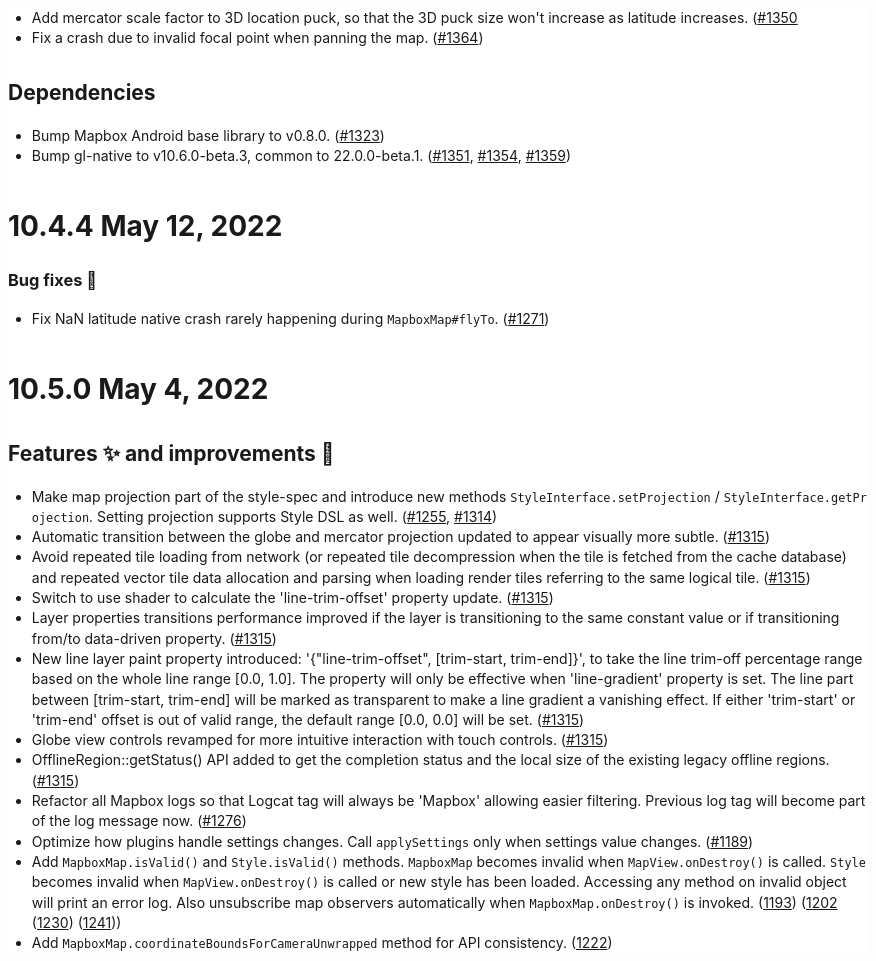 * Add mercator scale factor to 3D location puck, so that the 3D puck size won't increase as latitude increases. ([#1350](https://github.com/mapbox/mapbox-maps-android/pull/1350)
* Fix a crash due to invalid focal point when panning the map. ([#1364](https://github.com/mapbox/mapbox-maps-android/pull/1364))

## Dependencies
* Bump Mapbox Android base library to v0.8.0. ([#1323](https://github.com/mapbox/mapbox-maps-android/pull/1323))
* Bump gl-native to v10.6.0-beta.3, common to 22.0.0-beta.1. ([#1351](https://github.com/mapbox/mapbox-maps-android/pull/1351), [#1354](https://github.com/mapbox/mapbox-maps-android/pull/1354), [#1359](https://github.com/mapbox/mapbox-maps-android/pull/1359))

# 10.4.4 May 12, 2022

### Bug fixes 🐞
* Fix NaN latitude native crash rarely happening during `MapboxMap#flyTo`. ([#1271](https://github.com/mapbox/mapbox-maps-android/pull/1271))

# 10.5.0 May 4, 2022

## Features ✨ and improvements 🏁
* Make map projection part of the style-spec and introduce new methods `StyleInterface.setProjection` / `StyleInterface.getProjection`. Setting projection supports Style DSL as well. ([#1255](https://github.com/mapbox/mapbox-maps-android/pull/1255), [#1314](https://github.com/mapbox/mapbox-maps-android/pull/1314))
* Automatic transition between the globe and mercator projection updated to appear visually more subtle. ([#1315](https://github.com/mapbox/mapbox-maps-android/pull/1315))
* Avoid repeated tile loading from network (or repeated tile decompression when the tile is fetched from the cache database) and repeated vector tile data allocation and parsing when loading render tiles referring to the same logical tile. ([#1315](https://github.com/mapbox/mapbox-maps-android/pull/1315))
* Switch to use shader to calculate the 'line-trim-offset' property update. ([#1315](https://github.com/mapbox/mapbox-maps-android/pull/1315))
* Layer properties transitions performance improved if the layer is transitioning to the same constant value or if transitioning from/to data-driven property. ([#1315](https://github.com/mapbox/mapbox-maps-android/pull/1315))
* New line layer paint property introduced: '{"line-trim-offset", [trim-start, trim-end]}', to take the line trim-off percentage range based on the whole line range [0.0, 1.0]. The property will only be effective when 'line-gradient' property is set. The line part between [trim-start, trim-end] will be marked as transparent to make a line gradient a vanishing effect. If either 'trim-start' or 'trim-end' offset is out of valid range, the default range [0.0, 0.0] will be set. ([#1315](https://github.com/mapbox/mapbox-maps-android/pull/1315))
* Globe view controls revamped for more intuitive interaction with touch controls. ([#1315](https://github.com/mapbox/mapbox-maps-android/pull/1315))
* OfflineRegion::getStatus() API added to get the completion status and the local size of the existing legacy offline regions. ([#1315](https://github.com/mapbox/mapbox-maps-android/pull/1315))
* Refactor all Mapbox logs so that Logcat tag will always be 'Mapbox' allowing easier filtering. Previous log tag will become part of the log message now. ([#1276](https://github.com/mapbox/mapbox-maps-android/pull/1276))
* Optimize how plugins handle settings changes. Call `applySettings` only when settings value changes. ([#1189](https://github.com/mapbox/mapbox-maps-android/pull/1189))
* Add `MapboxMap.isValid()` and `Style.isValid()` methods. `MapboxMap` becomes invalid when `MapView.onDestroy()` is called. `Style` becomes invalid when `MapView.onDestroy()` is called or new style has been loaded. Accessing any method on invalid object will print an error log. Also unsubscribe map observers automatically when `MapboxMap.onDestroy()` is invoked. ([1193](https://github.com/mapbox/mapbox-maps-android/pull/1193)) ([1202](https://github.com/mapbox/mapbox-maps-android/pull/1202) ([1230](https://github.com/mapbox/mapbox-maps-android/pull/1230)) ([1241](https://github.com/mapbox/mapbox-maps-android/pull/1241)))
* Add `MapboxMap.coordinateBoundsForCameraUnwrapped` method for API consistency. ([1222](https://github.com/mapbox/mapbox-maps-android/pull/1222))